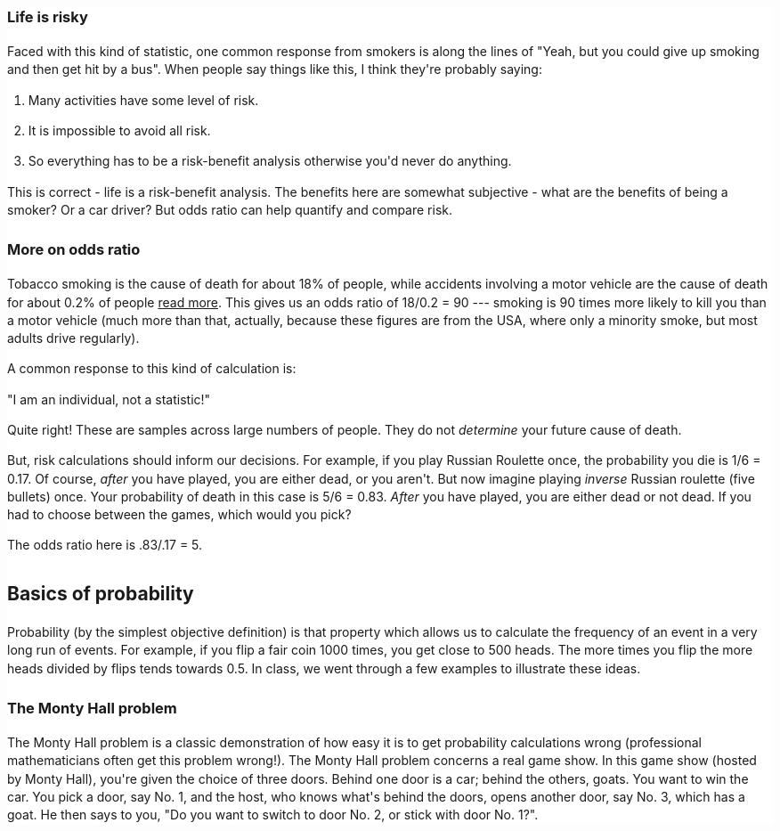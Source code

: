 ### Life is risky

Faced with this kind of statistic, one common response from smokers is along
the lines of "Yeah, but you could give up smoking and then get hit by a
bus". When people say things like this, I think they're probably saying:

1. Many activities have some level of risk.

2. It is impossible to avoid all risk.

3. So everything has to be a risk-benefit analysis otherwise you'd never do
anything.

This is correct - life is a risk-benefit analysis. The benefits here are
somewhat subjective - what are the benefits of being a smoker? Or a car driver?
But odds ratio can help quantify and compare risk.

### More on odds ratio

Tobacco smoking is the cause of death for about 18% of people, while accidents
involving a motor vehicle are the cause of death for about 0.2% of people [read
more](http://en.wikipedia.org/wiki/List_of_preventable_causes_of_death).  This
gives us an odds ratio of 18/0.2 = 90 --- smoking is 90 times more likely to
kill you than a motor vehicle (much more than that, actually, because these
figures are from the USA, where only a minority smoke, but most adults drive
regularly).

A common response to this kind of calculation is:

"I am an individual, not a statistic!"

Quite right! These are samples across large numbers of people. They do
not _determine_ your future cause of death.

But, risk calculations should inform our decisions. For example, if you play
Russian Roulette once, the probability you die is 1/6 = 0.17. Of course,
_after_ you have played, you are either dead, or you aren't. But now imagine
playing _inverse_ Russian roulette (five bullets) once. Your probability of
death in this case is 5/6 = 0.83. _After_ you have played, you are either dead
or not dead. If you had to choose between the games, which would you pick?

The odds ratio here is .83/.17 = 5.

## Basics of probability

Probability (by the simplest objective definition) is that property which
allows us to calculate the frequency of an event in a very long run of
events. For example, if you flip a fair coin 1000 times, you get close to 500
heads. The more times you flip the more heads divided by flips tends towards
0.5. In class, we went through a few examples to illustrate these ideas.

### The Monty Hall problem

The Monty Hall problem is a classic demonstration of how easy it is to get
probability calculations wrong (professional mathematicians often get this
problem wrong!). The Monty Hall problem concerns a real game show. In this game
show (hosted by Monty Hall), you're given the choice of three doors. Behind one
door is a car; behind the others, goats. You want to win the car. You pick a
door, say No. 1, and the host, who knows what's behind the doors, opens another
door, say No. 3, which has a goat. He then says to you, "Do you want to switch
to door No. 2, or stick with door No. 1?".
